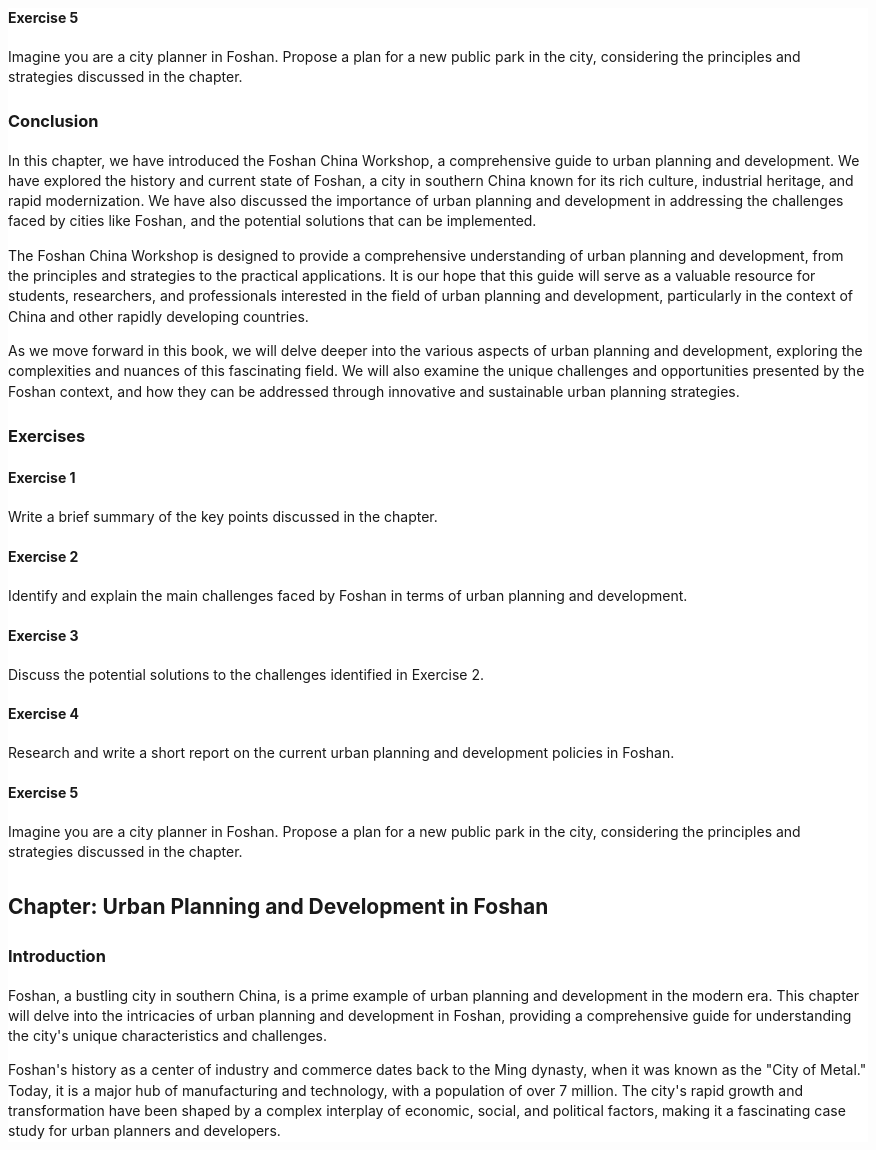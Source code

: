 #### Exercise 5
Imagine you are a city planner in Foshan. Propose a plan for a new public park in the city, considering the principles and strategies discussed in the chapter.

### Conclusion

In this chapter, we have introduced the Foshan China Workshop, a comprehensive guide to urban planning and development. We have explored the history and current state of Foshan, a city in southern China known for its rich culture, industrial heritage, and rapid modernization. We have also discussed the importance of urban planning and development in addressing the challenges faced by cities like Foshan, and the potential solutions that can be implemented.

The Foshan China Workshop is designed to provide a comprehensive understanding of urban planning and development, from the principles and strategies to the practical applications. It is our hope that this guide will serve as a valuable resource for students, researchers, and professionals interested in the field of urban planning and development, particularly in the context of China and other rapidly developing countries.

As we move forward in this book, we will delve deeper into the various aspects of urban planning and development, exploring the complexities and nuances of this fascinating field. We will also examine the unique challenges and opportunities presented by the Foshan context, and how they can be addressed through innovative and sustainable urban planning strategies.

### Exercises

#### Exercise 1
Write a brief summary of the key points discussed in the chapter.

#### Exercise 2
Identify and explain the main challenges faced by Foshan in terms of urban planning and development.

#### Exercise 3
Discuss the potential solutions to the challenges identified in Exercise 2.

#### Exercise 4
Research and write a short report on the current urban planning and development policies in Foshan.

#### Exercise 5
Imagine you are a city planner in Foshan. Propose a plan for a new public park in the city, considering the principles and strategies discussed in the chapter.

## Chapter: Urban Planning and Development in Foshan

### Introduction

Foshan, a bustling city in southern China, is a prime example of urban planning and development in the modern era. This chapter will delve into the intricacies of urban planning and development in Foshan, providing a comprehensive guide for understanding the city's unique characteristics and challenges.

Foshan's history as a center of industry and commerce dates back to the Ming dynasty, when it was known as the "City of Metal." Today, it is a major hub of manufacturing and technology, with a population of over 7 million. The city's rapid growth and transformation have been shaped by a complex interplay of economic, social, and political factors, making it a fascinating case study for urban planners and developers.

